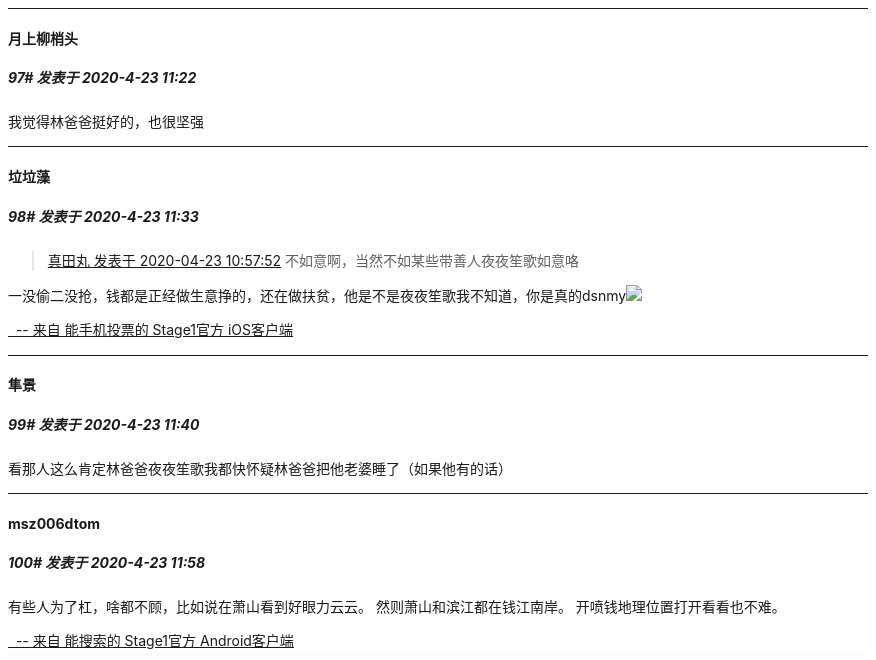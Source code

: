 





*****

####  月上柳梢头  
##### 97#       发表于 2020-4-23 11:22




我觉得林爸爸挺好的，也很坚强







*****

####  垃垃藻  
##### 98#       发表于 2020-4-23 11:33



<blockquote><a href="httphttps://bbs.saraba1st.com/2b/forum.php?mod=redirect&amp;goto=findpost&amp;pid=47173044&amp;ptid=1925531" target="_blank">真田丸 发表于 2020-04-23 10:57:52</a>
不如意啊，当然不如某些带善人夜夜笙歌如意咯</blockquote>一没偷二没抢，钱都是正经做生意挣的，还在做扶贫，他是不是夜夜笙歌我不知道，你是真的dsnmy<img src="https://static.saraba1st.com/image/smiley/face2017/033.png" referrerpolicy="no-referrer">

[  -- 来自 能手机投票的 Stage1官方 iOS客户端](https://itunes.apple.com/fi/app/saraba1st/id1221237470?mt=8)







*****

####  隼景  
##### 99#       发表于 2020-4-23 11:40




看那人这么肯定林爸爸夜夜笙歌我都快怀疑林爸爸把他老婆睡了（如果他有的话）







*****

####  msz006dtom  
##### 100#       发表于 2020-4-23 11:58




有些人为了杠，啥都不顾，比如说在萧山看到好眼力云云。
然则萧山和滨江都在钱江南岸。
开喷钱地理位置打开看看也不难。

[  -- 来自 能搜索的 Stage1官方 Android客户端](https://www.coolapk.com/apk/140634)





                                              